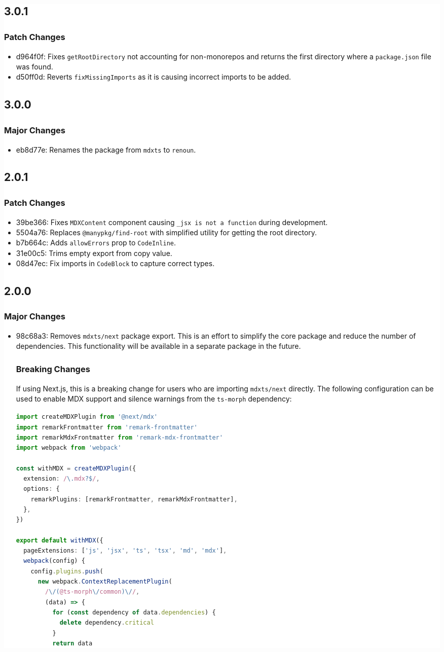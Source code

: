## 3.0.1

### Patch Changes

- d964f0f: Fixes `getRootDirectory` not accounting for non-monorepos and returns the first directory where a `package.json` file was found.
- d50ff0d: Reverts `fixMissingImports` as it is causing incorrect imports to be added.

## 3.0.0

### Major Changes

- eb8d77e: Renames the package from `mdxts` to `renoun`.

## 2.0.1

### Patch Changes

- 39be366: Fixes `MDXContent` component causing `_jsx is not a function` during development.
- 5504a76: Replaces `@manypkg/find-root` with simplified utility for getting the root directory.
- b7b664c: Adds `allowErrors` prop to `CodeInline`.
- 31e00c5: Trims empty export from copy value.
- 08d47ec: Fix imports in `CodeBlock` to capture correct types.

## 2.0.0

### Major Changes

- 98c68a3: Removes `mdxts/next` package export. This is an effort to simplify the core package and reduce the number of dependencies. This functionality will be available in a separate package in the future.

  ### Breaking Changes

  If using Next.js, this is a breaking change for users who are importing `mdxts/next` directly. The following configuration can be used to enable MDX support and silence warnings from the `ts-morph` dependency:

  ```ts
  import createMDXPlugin from '@next/mdx'
  import remarkFrontmatter from 'remark-frontmatter'
  import remarkMdxFrontmatter from 'remark-mdx-frontmatter'
  import webpack from 'webpack'

  const withMDX = createMDXPlugin({
    extension: /\.mdx?$/,
    options: {
      remarkPlugins: [remarkFrontmatter, remarkMdxFrontmatter],
    },
  })

  export default withMDX({
    pageExtensions: ['js', 'jsx', 'ts', 'tsx', 'md', 'mdx'],
    webpack(config) {
      config.plugins.push(
        new webpack.ContextReplacementPlugin(
          /\/(@ts-morph\/common)\//,
          (data) => {
            for (const dependency of data.dependencies) {
              delete dependency.critical
            }
            return data
  ```